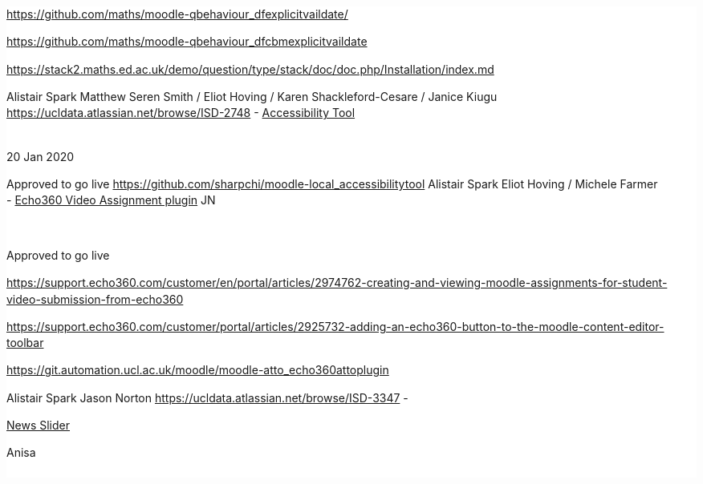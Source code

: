<td><p><a href="https://github.com/maths/moodle-qbehaviour_dfexplicitvaildate/" class="uri">https://github.com/maths/moodle-qbehaviour_dfexplicitvaildate/</a></p>
<p><a href="https://github.com/maths/moodle-qbehaviour_dfcbmexplicitvaildate" class="uri">https://github.com/maths/moodle-qbehaviour_dfcbmexplicitvaildate</a></p>
<p><a href="https://stack2.maths.ed.ac.uk/demo/question/type/stack/doc/doc.php/Installation/index.md" class="uri">https://stack2.maths.ed.ac.uk/demo/question/type/stack/doc/doc.php/Installation/index.md</a></p></td>
<td>Alistair Spark</td>
<td>Matthew Seren Smith / Eliot Hoving / Karen Shackleford-Cesare / Janice Kiugu</td>
<td><a href="https://ucldata.atlassian.net/browse/ISD-2748" class="uri">https://ucldata.atlassian.net/browse/ISD-2748</a></td>
</tr>
<tr class="even">
<td>-</td>
<td><a href="#MoodlePluginReviews-AccessibilityTool">Accessibility Tool</a></td>
<td><br />
</td>
<td><br />
</td>
<td><div class="content-wrapper">
<p>20 Jan 2020</p>
</div></td>
<td>Approved to go live</td>
<td><a href="https://github.com/sharpchi/moodle-local_accessibilitytool" class="uri">https://github.com/sharpchi/moodle-local_accessibilitytool</a></td>
<td>Alistair Spark</td>
<td>Eliot Hoving / Michele Farmer</td>
<td><br />
</td>
</tr>
<tr class="odd">
<td>-</td>
<td><a href="#MoodlePluginReviews-Echo360VideoAssignmentplugin">Echo360 Video Assignment plugin</a></td>
<td>JN</td>
<td><br />
</td>
<td><div class="content-wrapper">
<p><br />
</p>
</div></td>
<td>Approved to go live</td>
<td><p><a href="https://support.echo360.com/customer/en/portal/articles/2974762-creating-and-viewing-moodle-assignments-for-student-video-submission-from-echo360" class="uri">https://support.echo360.com/customer/en/portal/articles/2974762-creating-and-viewing-moodle-assignments-for-student-video-submission-from-echo360</a></p>
<p><a href="https://support.echo360.com/customer/portal/articles/2925732-adding-an-echo360-button-to-the-moodle-content-editor-toolbar" class="uri">https://support.echo360.com/customer/portal/articles/2925732-adding-an-echo360-button-to-the-moodle-content-editor-toolbar</a></p>
<p><a href="https://git.automation.ucl.ac.uk/moodle/moodle-atto_echo360attoplugin" class="uri">https://git.automation.ucl.ac.uk/moodle/moodle-atto_echo360attoplugin</a></p></td>
<td>Alistair Spark</td>
<td>Jason Norton</td>
<td><a href="https://ucldata.atlassian.net/browse/ISD-3347" class="uri">https://ucldata.atlassian.net/browse/ISD-3347</a></td>
</tr>
<tr class="even">
<td>-</td>
<td><p><a href="#MoodlePluginReviews-NewsSlider">News Slider</a></p></td>
<td>Anisa</td>
<td><br />
</td>
<td><br />
</td>